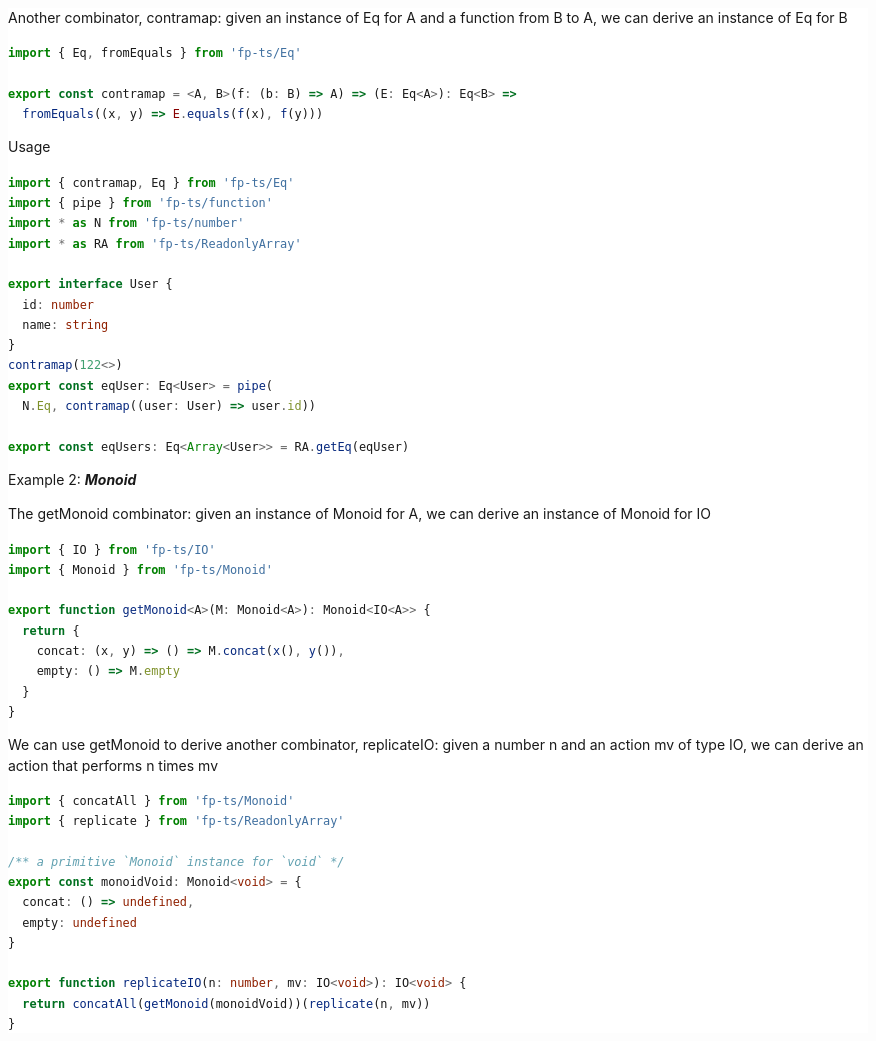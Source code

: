 Another combinator, contramap: given an instance of Eq for A and a function from B to A, we can derive an instance of Eq for B

```ts
import { Eq, fromEquals } from 'fp-ts/Eq'

export const contramap = <A, B>(f: (b: B) => A) => (E: Eq<A>): Eq<B> =>
  fromEquals((x, y) => E.equals(f(x), f(y)))
```

Usage

```ts
import { contramap, Eq } from 'fp-ts/Eq'
import { pipe } from 'fp-ts/function'
import * as N from 'fp-ts/number'
import * as RA from 'fp-ts/ReadonlyArray'

export interface User {
  id: number
  name: string
}
contramap(122<>)
export const eqUser: Eq<User> = pipe(
  N.Eq, contramap((user: User) => user.id))

export const eqUsers: Eq<Array<User>> = RA.getEq(eqUser)
```

Example 2: ***Monoid***

The getMonoid combinator: given an instance of Monoid for A, we can derive an instance of Monoid for IO<A>

```ts
import { IO } from 'fp-ts/IO'
import { Monoid } from 'fp-ts/Monoid'

export function getMonoid<A>(M: Monoid<A>): Monoid<IO<A>> {
  return {
    concat: (x, y) => () => M.concat(x(), y()),
    empty: () => M.empty
  }
}
```

We can use getMonoid to derive another combinator, replicateIO: given a number n and an action mv of type IO<void>, we can derive an action that performs n times mv

```ts
import { concatAll } from 'fp-ts/Monoid'
import { replicate } from 'fp-ts/ReadonlyArray'

/** a primitive `Monoid` instance for `void` */
export const monoidVoid: Monoid<void> = {
  concat: () => undefined,
  empty: undefined
}

export function replicateIO(n: number, mv: IO<void>): IO<void> {
  return concatAll(getMonoid(monoidVoid))(replicate(n, mv))
}
```
